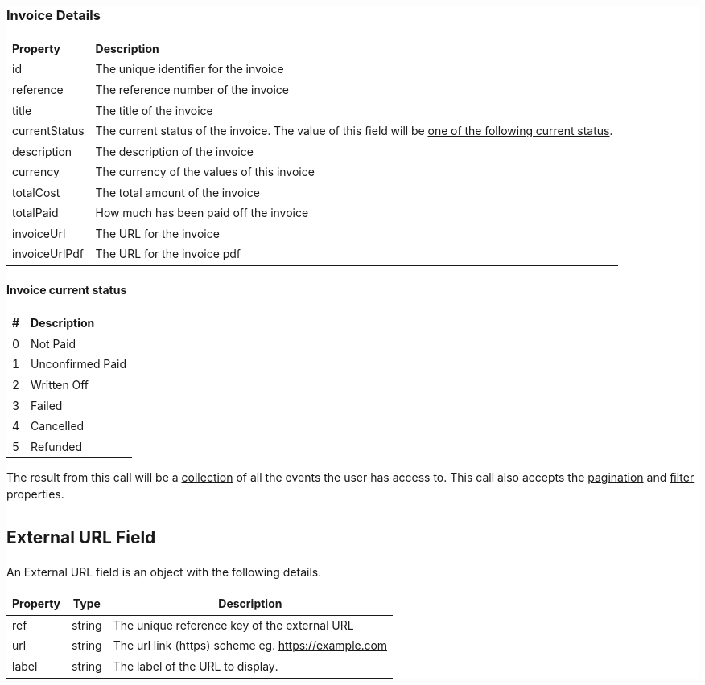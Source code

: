 ### Invoice Details

|               |                                                                                                                                                  |
| ------------- | ------------------------------------------------------------------------------------------------------------------------------------------------ |
| **Property**  | **Description**                                                                                                                                  |
| id            | The unique identifier for the invoice                                                                                                            |
| reference     | The reference number of the invoice                                                                                                              |
| title         | The title of the invoice                                                                                                                         |
| currentStatus | The current status of the invoice. The value of this field will be [one of the following current status](get-contact.md#invoice-current-status). |
| description   | The description of the invoice                                                                                                                   |
| currency      | The currency of the values of this invoice                                                                                                       |
| totalCost     | The total amount of the invoice                                                                                                                  |
| totalPaid     | How much has been paid off the invoice                                                                                                           |
| invoiceUrl    | The URL for the invoice                                                                                                                          |
| invoiceUrlPdf | The URL for the invoice pdf                                                                                                                      |

#### Invoice current status

|       |                  |
| ----- | ---------------- |
| **#** | **Description**  |
| 0     | Not Paid         |
| 1     | Unconfirmed Paid |
| 2     | Written Off      |
| 3     | Failed           |
| 4     | Cancelled        |
| 5     | Refunded         |

The result from this call will be a [collection](../getting-started/interpreting-the-response/collections.md) of all the events the user has access to. This call also accepts the [pagination](../getting-started/interpreting-the-response/pagination.md) and [filter](../getting-started/interpreting-the-response/filtering.md) properties.

## External URL Field

An External URL field is an object with the following details.

| Property | Type   | Description                                                                                                                                              |
| -------- | ------ | -------------------------------------------------------------------------------------------------------------------------------------------------------- |
| ref      | string | The unique reference key of the external URL                                                                                                             |
| url      | string | The url link (https) scheme eg. https://example.com                                                                                                      |
| label    | string | The label of the URL to display.                                                                                                                         |
